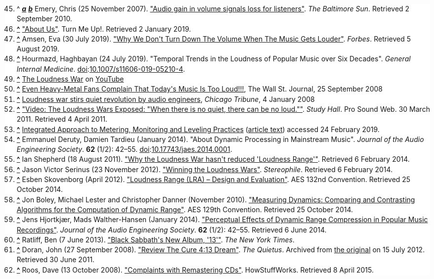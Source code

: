 45.  ^ [_**a**_](https://en.wikipedia.org/wiki/Loudness_war#cite_ref-baltimore_47-0) [_**b**_](https://en.wikipedia.org/wiki/Loudness_war#cite_ref-baltimore_47-1) Emery, Chris (25 November 2007). ["Audio gain in volume signals loss for listeners"](http://articles.baltimoresun.com/2007-11-25/news/0711250027_1_hearing-loss-sound-engineer-seldon-plan). _The Baltimore Sun_. Retrieved 2 September 2010.
46.  **[^](https://en.wikipedia.org/wiki/Loudness_war#cite_ref-48)** ["About Us"](http://www.turnmeup.org/about_us.shtml). Turn Me Up!. Retrieved 2 January 2019.
47.  **[^](https://en.wikipedia.org/wiki/Loudness_war#cite_ref-forbes_49-0)** Amsen, Eva (30 July 2019). ["Why We Don't Turn Down The Volume When The Music Gets Louder"](https://www.forbes.com/sites/evaamsen/2019/07/30/why-we-dont-turn-down-the-volume-when-the-music-gets-louder/). _Forbes_. Retrieved 5 August 2019.
48.  **[^](https://en.wikipedia.org/wiki/Loudness_war#cite_ref-Internal_50-0)** Hourmazd, Haghbayan (24 July 2019). "Temporal Trends in the Loudness of Popular Music over Six Decades". _General Internal Medicine_. [doi](https://en.wikipedia.org/wiki/Digital_object_identifier "Digital object identifier"):[10.1007/s11606-019-05210-4](https://doi.org/10.1007%2Fs11606-019-05210-4).
49.  **[^](https://en.wikipedia.org/wiki/Loudness_war#cite_ref-mayfield_51-0)** [The Loudness War](https://www.youtube.com/watch?v=3Gmex_4hreQ) on [YouTube](https://en.wikipedia.org/wiki/YouTube "YouTube")
50.  **[^](https://en.wikipedia.org/wiki/Loudness_war#cite_ref-52)** [Even Heavy-Metal Fans Complain That Today's Music Is Too Loud!!!](https://www.wsj.com/articles/SB122228767729272339?mod=googlenews_wsj), The Wall St. Journal, 25 September 2008
51.  **[^](https://en.wikipedia.org/wiki/Loudness_war#cite_ref-chicago_tribune_53-0)** [Loudness war stirs quiet revolution by audio engineers](http://www.popmatters.com/pm/article/52705/loudness-war-stirs-quiet-revolution-by-audio-engineers/), _Chicago Tribune_, 4 January 2008
52.  **[^](https://en.wikipedia.org/wiki/Loudness_war#cite_ref-54)** ["Video: The Loudness Wars Exposed: "When there is no quiet, there can be no loud.""](http://www.prosoundweb.com/article/video_the_loudness_wars_exposed/). _Study Hall_. Pro Sound Web. 30 March 2011. Retrieved 4 April 2011.
53.  **[^](https://en.wikipedia.org/wiki/Loudness_war#cite_ref-Journal_Article_55-0)** [Integrated Approach to Metering, Monitoring and Leveling Practices](http://www.aes.org/e-lib/browse.cfm?elib=12049) ([article text](http://www.aes.org/technical/documentDownloads.cfm?docID=65)) accessed 24 February 2019.
54.  **[^](https://en.wikipedia.org/wiki/Loudness_war#cite_ref-56)** Emmanuel Deruty, Damien Tardieu (January 2014). "About Dynamic Processing in Mainstream Music". _Journal of the Audio Engineering Society_. **62** (1/2): 42–55. [doi](https://en.wikipedia.org/wiki/Digital_object_identifier "Digital object identifier"):[10.17743/jaes.2014.0001](https://doi.org/10.17743%2Fjaes.2014.0001).
55.  **[^](https://en.wikipedia.org/wiki/Loudness_war#cite_ref-57)** Ian Shepherd (18 August 2011). ["Why the Loudness War hasn't reduced 'Loudness Range'"](http://productionadvice.co.uk/loudness-war-dynamic-range/). Retrieved 6 February 2014.
56.  **[^](https://en.wikipedia.org/wiki/Loudness_war#cite_ref-58)** Jason Victor Serinus (23 November 2012). ["Winning the Loudness Wars"](http://www.stereophile.com/content/winning-loudness-wars). _Stereophile_. Retrieved 6 February 2014.
57.  **[^](https://en.wikipedia.org/wiki/Loudness_war#cite_ref-59)** Esben Skovenborg (April 2012). ["Loudness Range (LRA) – Design and Evaluation"](http://www.aes.org/e-lib/browse.cfm?elib=16254). AES 132nd Convention. Retrieved 25 October 2014.
58.  **[^](https://en.wikipedia.org/wiki/Loudness_war#cite_ref-60)** Jon Boley, Michael Lester and Christopher Danner (November 2010). ["Measuring Dynamics: Comparing and Contrasting Algorithms for the Computation of Dynamic Range"](http://www.aes.org/e-lib/browse.cfm?elib=15601). AES 129th Convention. Retrieved 25 October 2014.
59.  **[^](https://en.wikipedia.org/wiki/Loudness_war#cite_ref-61)** Jens Hjortkjær, Mads Walther-Hansen (January 2014). ["Perceptual Effects of Dynamic Range Compression in Popular Music Recordings"](http://www.aes.org/e-lib/browse.cfm?elib=17085). _Journal of the Audio Engineering Society_. **62** (1/2): 42–55. Retrieved 6 June 2014.
60.  **[^](https://en.wikipedia.org/wiki/Loudness_war#cite_ref-62)** Ratliff, Ben (7 June 2013). ["Black Sabbath's New Album, '13'"](https://www.nytimes.com/2013/06/09/arts/music/black-sabbaths-new-album-13.html?pagewanted=all&_r=1&/). _The New York Times_.
61.  **[^](https://en.wikipedia.org/wiki/Loudness_war#cite_ref-63)** Doran, John (27 September 2008). ["Review The Cure 4:13 Dream"](https://archive.today/20120715083240/http://thequietus.com/articles/00617-the-cure). _The Quietus_. Archived from [the original](http://thequietus.com/articles/00617-the-cure) on 15 July 2012. Retrieved 30 June 2011.
62.  **[^](https://en.wikipedia.org/wiki/Loudness_war#cite_ref-RemasterComplaints_65-0)** Roos, Dave (13 October 2008). ["Complaints with Remastering CDs"](http://entertainment.howstuffworks.com/remaster-cds-dvds3). HowStuffWorks. Retrieved 8 April 2015.